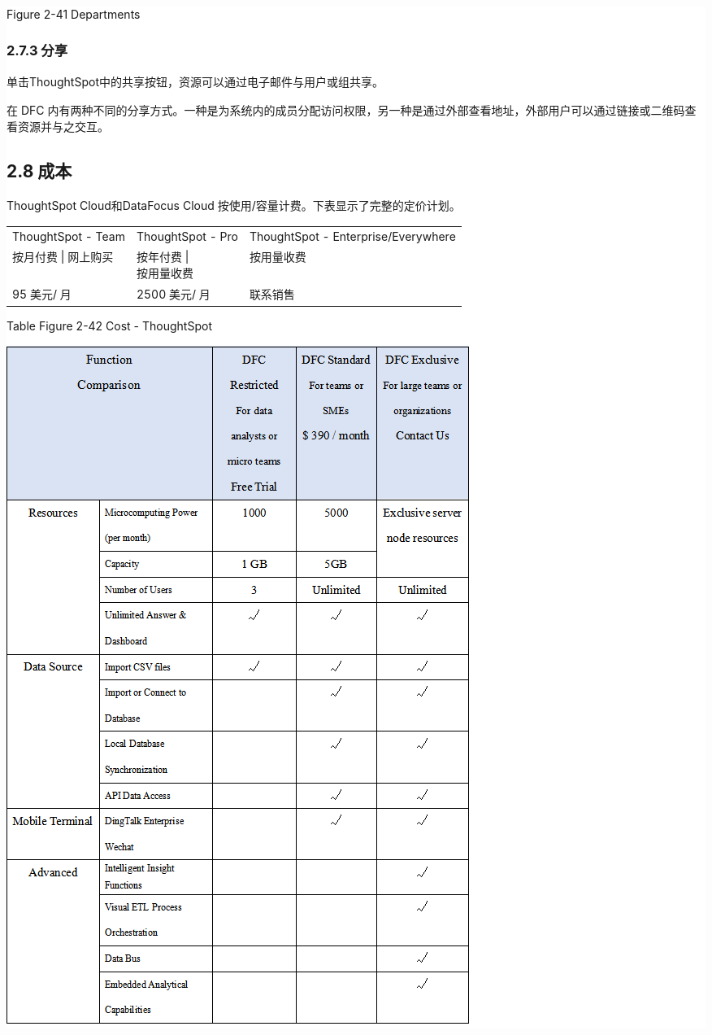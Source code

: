 Figure 2-41 Departments

### 2.7.3 分享

单击ThoughtSpot中的共享按钮，资源可以通过电子邮件与用户或组共享。

在 DFC 内有两种不同的分享方式。一种是为系统内的成员分配访问权限，另一种是通过外部查看地址，外部用户可以通过链接或二维码查看资源并与之交互。

## 2.8 成本

ThoughtSpot Cloud和DataFocus Cloud 按使用/容量计费。下表显示了完整的定价计划。

<table><tbody><tr><td>ThoughtSpot - Team</td><td>ThoughtSpot - Pro</td><td>ThoughtSpot - Enterprise/Everywhere</td></tr><tr><td>按月付费 | 网上购买</td><td>按年付费 |<div></div>按用量收费</td><td>按用量收费</td></tr><tr><td>95 美元/ 月</td><td>2500 美元/ 月</td><td>联系销售</td></tr></tbody></table>

Table Figure 2-42 Cost - ThoughtSpot

![Table Figure 2-25 Cost - DFC](images/1666840402-table-figure-2-25-cost-dfc.png)
